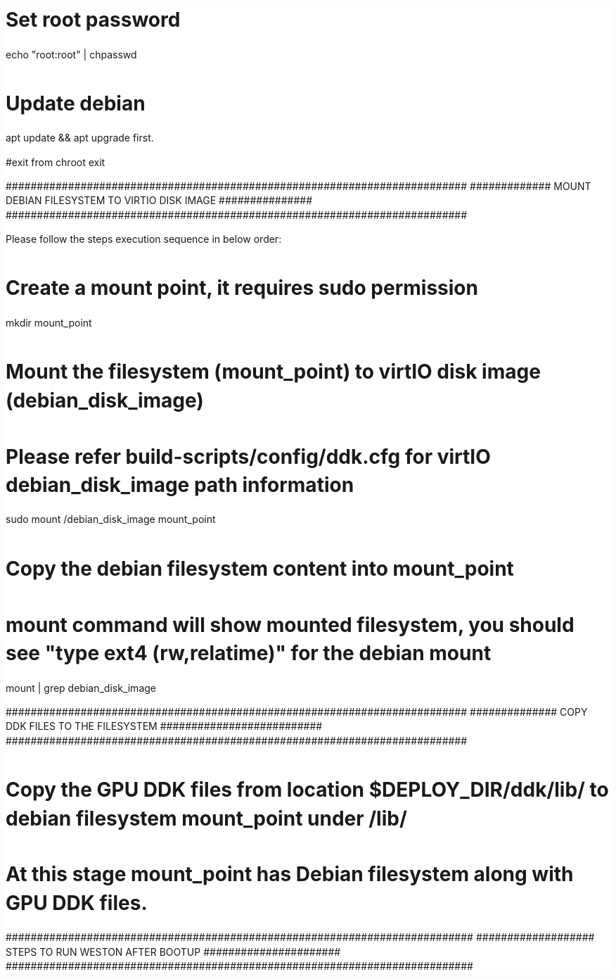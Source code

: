 # Set root password
echo "root:root" | chpasswd

# Update debian
apt update && apt upgrade first.

#exit from chroot
exit

##########################################################################
############# MOUNT DEBIAN FILESYSTEM TO VIRTIO DISK IMAGE ###############
##########################################################################

Please follow the steps execution sequence in below order:

# Create a mount point, it requires sudo permission
mkdir mount_point

# Mount the filesystem (mount_point) to virtIO disk image (debian_disk_image)
# Please refer build-scripts/config/ddk.cfg for virtIO debian_disk_image path information
sudo mount <path to virtIO disk image>/debian_disk_image mount_point

# Copy the debian filesystem content into mount_point

# mount command will show mounted filesystem, you should see "type ext4 (rw,relatime)" for the debian mount
mount | grep debian_disk_image


##########################################################################
############## COPY DDK FILES TO THE FILESYSTEM ##########################
##########################################################################

# Copy the GPU DDK files from location $DEPLOY_DIR/ddk/lib/ to debian filesystem mount_point under /lib/

# At this stage mount_point has Debian filesystem along with GPU DDK files.

###########################################################################
################### STEPS TO RUN WESTON AFTER BOOTUP ######################
###########################################################################

